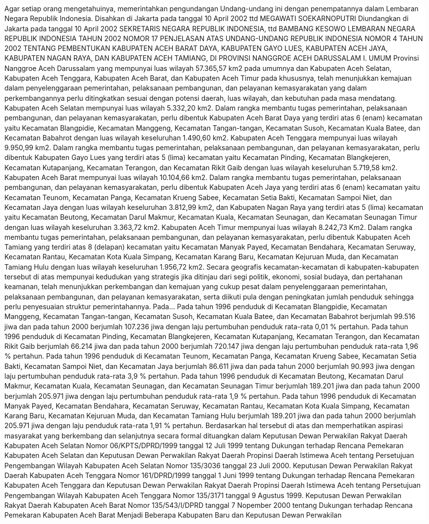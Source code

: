 Agar setiap orang mengetahuinya, memerintahkan pengundangan Undang-undang ini dengan penempatannya dalam Lembaran Negara Republik Indonesia. Disahkan di Jakarta pada tanggal 10 April 2002 ttd MEGAWATI SOEKARNOPUTRI Diundangkan di Jakarta pada tanggal 10 April 2002 SEKRETARIS NEGARA REPUBLIK INDONESIA, ttd BAMBANG KESOWO LEMBARAN NEGARA REPUBLIK INDONESIA TAHUN 2002 NOMOR 17 PENJELASAN ATAS UNDANG-UNDANG REPUBLIK INDONESIA NOMOR 4 TAHUN 2002 TENTANG PEMBENTUKAN KABUPATEN ACEH BARAT DAYA, KABUPATEN GAYO LUES, KABUPATEN ACEH JAYA, KABUPATEN NAGAN RAYA, DAN KABUPATEN ACEH TAMIANG, DI PROVINSI NANGGROE ACEH DARUSSALAM I. UMUM Provinsi Nanggroe Aceh Darussalam yang mempunyai luas wilayah 57.365,57 km2 pada umumnya dan Kabupaten Aceh Selatan, Kabupaten Aceh Tenggara, Kabupaten Aceh Barat, dan Kabupaten Aceh Timur pada khususnya, telah menunjukkan kemajuan dalam penyelenggaraan pemerintahan, pelaksanaan pembangunan, dan pelayanan kemasyarakatan yang dalam perkembangannya perlu ditingkatkan sesuai dengan potensi daerah, luas wilayah, dan kebutuhan pada masa mendatang. Kabupaten Aceh Selatan mempunyai luas wilayah 5.332,20 km2. Dalam rangka membantu tugas pemerintahan, pelaksanaan pembangunan, dan pelayanan kemasyarakatan, perlu dibentuk Kabupaten Aceh Barat Daya yang terdiri atas 6 (enam) kecamatan yaitu Kecamatan Blangpidie, Kecamatan Manggeng, Kecamatan Tangan-tangan, Kecamatan Susoh, Kecamatan Kuala Batee, dan Kecamatan Babahrot dengan luas wilayah keseluruhan 1.490,60 km2. Kabupaten Aceh Tenggara mempunyai luas wilayah 9.950,99 km2. Dalam rangka membantu tugas pemerintahan, pelaksanaan pembangunan, dan pelayanan kemasyarakatan, perlu dibentuk Kabupaten Gayo Lues yang terdiri atas 5 (lima) kecamatan yaitu Kecamatan Pinding, Kecamatan Blangkejeren, Kecamatan Kutapanjang, Kecamatan Terangon, dan Kecamatan Rikit Gaib dengan luas wilayah keseluruhan 5.719,58 km2. Kabupaten Aceh Barat mempunyai luas wilayah 10.104,66 km2. Dalam rangka membantu tugas pemerintahan, pelaksanaan pembangunan, dan pelayanan kemasyarakatan, perlu dibentuk Kabupaten Aceh Jaya yang terdiri atas 6 (enam) kecamatan yaitu Kecamatan Teunom, Kecamatan Panga, Kecamatan Krueng Sabee, Kecamatan Setia Bakti, Kecamatan Sampoi Niet, dan Kecamatan Jaya dengan luas wilayah keseluruhan 3.812,99 km2, dan Kabupaten Nagan Raya yang terdiri atas 5 (lima) kecamatan yaitu Kecamatan Beutong, Kecamatan Darul Makmur, Kecamatan Kuala, Kecamatan Seunagan, dan Kecamatan Seunagan Timur dengan luas wilayah keseluruhan 3.363,72 km2. Kabupaten Aceh Timur mempunyai luas wilayah 8.242,73 Km2. Dalam rangka membantu tugas pemerintahan, pelaksanaan pembangunan, dan pelayanan kemasyarakatan, perlu dibentuk Kabupaten Aceh Tamiang yang terdiri atas 8 (delapan) kecamatan yaitu Kecamatan Manyak Payed, Kecamatan Bendahara, Kecamatan Seruway, Kecamatan Rantau, Kecamatan Kota Kuala Simpang, Kecamatan Karang Baru, Kecamatan Kejuruan Muda, dan Kecamatan Tamiang Hulu dengan luas wilayah keseluruhan 1.956,72 km2. Secara geografis kecamatan-kecamatan di kabupaten-kabupaten tersebut di atas mempunyai kedudukan yang strategis jika ditinjau dari segi politik, ekonomi, sosial budaya, dan pertahanan keamanan, telah menunjukkan perkembangan dan kemajuan yang cukup pesat dalam penyelenggaraan pemerintahan, pelaksanaan pembangunan, dan pelayanan kemasyarakatan, serta diikuti pula dengan peningkatan jumlah penduduk sehingga perlu penyesuaian struktur pemerintahannya. Pada… Pada tahun 1996 penduduk di Kecamatan Blangpidie, Kecamatan Manggeng, Kecamatan Tangan-tangan, Kecamatan Susoh, Kecamatan Kuala Batee, dan Kecamatan Babahrot berjumlah 99.516 jiwa dan pada tahun 2000 berjumlah 107.236 jiwa dengan laju pertumbuhan penduduk rata-rata 0,01 % pertahun. Pada tahun 1996 penduduk di Kecamatan Pinding, Kecamatan Blangkejeren, Kecamatan Kutapanjang, Kecamatan Terangon, dan Kecamatan Rikit Gaib berjumlah 66.214 jiwa dan pada tahun 2000 berjumlah 720.147 jiwa dengan laju pertumbuhan penduduk rata-rata 1,96 % pertahun. Pada tahun 1996 penduduk di Kecamatan Teunom, Kecamatan Panga, Kecamatan Krueng Sabee, Kecamatan Setia Bakti, Kecamatan Sampoi Niet, dan Kecamatan Jaya berjumlah 86.611 jiwa dan pada tahun 2000 berjumlah 90.993 jiwa dengan laju pertumbuhan penduduk rata-rata 3,9 % pertahun. Pada tahun 1996 penduduk di Kecamatan Beutong, Kecamatan Darul Makmur, Kecamatan Kuala, Kecamatan Seunagan, dan Kecamatan Seunagan Timur berjumlah 189.201 jiwa dan pada tahun 2000 berjumlah 205.971 jiwa dengan laju pertumbuhan penduduk rata-rata 1,9 % pertahun. Pada tahun 1996 penduduk di Kecamatan Manyak Payed, Kecamatan Bendahara, Kecamatan Seruway, Kecamatan Rantau, Kecamatan Kota Kuala Simpang, Kecamatan Karang Baru, Kecamatan Kejuruan Muda, dan Kecamatan Tamiang Hulu berjumlah 189.201 jiwa dan pada tahun 2000 berjumlah 205.971 jiwa dengan laju penduduk rata-rata 1,91 % pertahun. Berdasarkan hal tersebut di atas dan memperhatikan aspirasi masyarakat yang berkembang dan selanjutnya secara formal dituangkan dalam Keputusan Dewan Perwakilan Rakyat Daerah Kabupaten Aceh Selatan Nomor 06/KPTS/DPRD/1999 tanggal 12 Juli 1999 tentang Dukungan terhadap Rencana Pemekaran Kabupaten Aceh Selatan dan Keputusan Dewan Perwakilan Rakyat Daerah Propinsi Daerah Istimewa Aceh tentang Persetujuan Pengembangan Wilayah Kabupaten Aceh Selatan Nomor 135/3036 tanggal 23 Juli 2000. Keputusan Dewan Perwakilan Rakyat Daerah Kabupaten Aceh Tenggara Nomor 161/DPRD/1999 tanggal 1 Juni 1999 tentang Dukungan terhadap Rencana Pemekaran Kabupaten Aceh Tenggara dan Keputusan Dewan Perwakilan Rakyat Daerah Propinsi Daerah Istimewa Aceh tentang Persetujuan Pengembangan Wilayah Kabupaten Aceh Tenggara Nomor 135/3171 tanggal 9 Agustus 1999. Keputusan Dewan Perwakilan Rakyat Daerah Kabupaten Aceh Barat Nomor 135/543/I/DPRD tanggal 7 Nopember 2000 tentang Dukungan terhadap Rencana Pemekaran Kabupaten Aceh Barat Menjadi Beberapa Kabupaten Baru dan Keputusan Dewan Perwakilan
